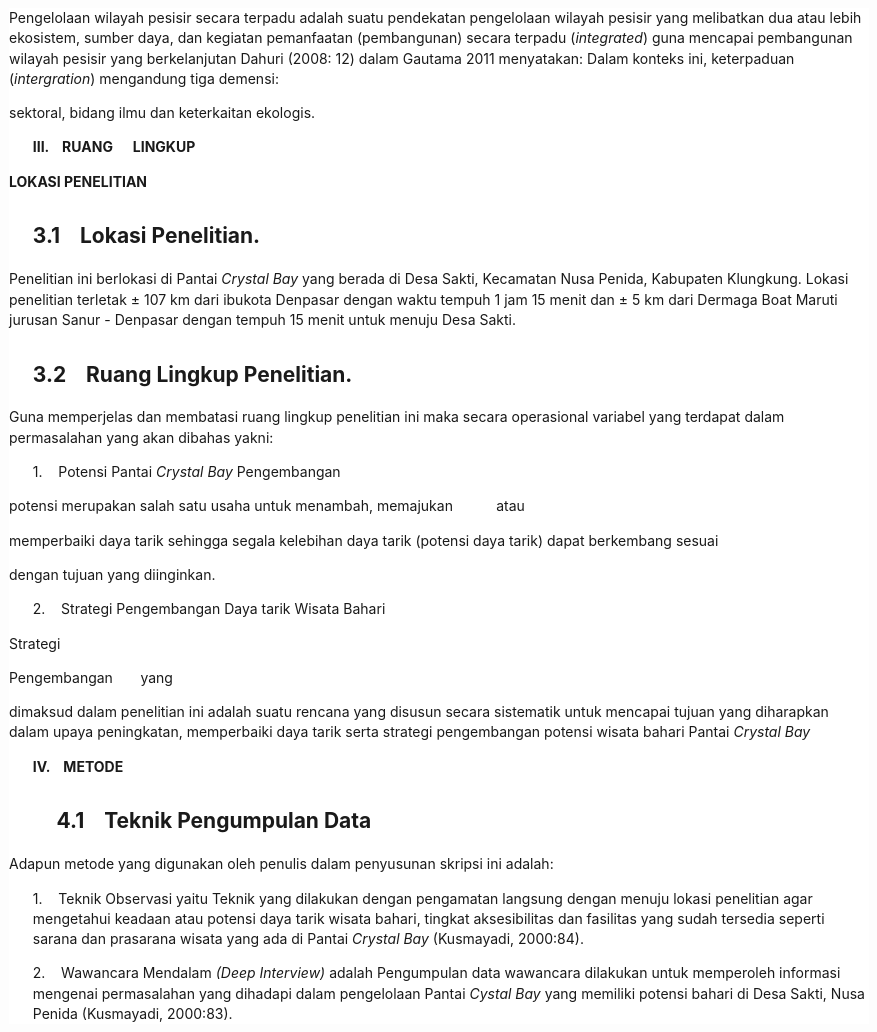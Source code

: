 <p><span class="font4">Pengelolaan wilayah pesisir secara terpadu adalah suatu pendekatan pengelolaan wilayah pesisir yang melibatkan dua atau lebih ekosistem, sumber daya, dan kegiatan pemanfaatan (pembangunan) secara terpadu (</span><span class="font4" style="font-style:italic;">integrated</span><span class="font4">) guna mencapai pembangunan wilayah pesisir yang berkelanjutan Dahuri (2008: 12) dalam Gautama 2011 menyatakan: Dalam konteks ini, keterpaduan (</span><span class="font4" style="font-style:italic;">intergration</span><span class="font4">) mengandung tiga demensi:</span></p>
<p><span class="font4">sektoral, bidang ilmu dan keterkaitan ekologis.</span></p>
<ul style="list-style:none;"><li>
<p><span class="font4" style="font-weight:bold;">III. &nbsp;&nbsp;&nbsp;RUANG &nbsp;&nbsp;&nbsp;&nbsp;&nbsp;LINGKUP</span></p></li></ul>
<p><span class="font4" style="font-weight:bold;">LOKASI PENELITIAN</span></p>
<ul style="list-style:none;"><li>
<h2><a name="bookmark15"></a><span class="font4" style="font-weight:bold;"><a name="bookmark16"></a>3.1 &nbsp;&nbsp;&nbsp;Lokasi Penelitian.</span></h2></li></ul>
<p><span class="font4">Penelitian ini berlokasi di Pantai </span><span class="font4" style="font-style:italic;">Crystal Bay</span><span class="font4"> yang berada di Desa Sakti, Kecamatan Nusa Penida, Kabupaten Klungkung. Lokasi penelitian terletak ± 107 km dari ibukota Denpasar dengan waktu tempuh 1 jam 15 menit dan ± 5 km dari Dermaga Boat Maruti jurusan Sanur - Denpasar dengan tempuh 15 menit untuk menuju Desa Sakti.</span></p>
<ul style="list-style:none;"><li>
<h2><a name="bookmark17"></a><span class="font4" style="font-weight:bold;"><a name="bookmark18"></a>3.2 &nbsp;&nbsp;&nbsp;Ruang Lingkup Penelitian</span><span class="font4">.</span></h2></li></ul>
<p><span class="font4">Guna memperjelas dan membatasi ruang lingkup penelitian ini maka secara operasional variabel yang terdapat dalam permasalahan yang akan dibahas yakni:</span></p>
<ul style="list-style:none;"><li>
<p><span class="font4">1. &nbsp;&nbsp;&nbsp;Potensi Pantai </span><span class="font4" style="font-style:italic;">Crystal Bay </span><span class="font4">Pengembangan</span></p></li></ul>
<p><span class="font4">potensi merupakan salah satu usaha untuk menambah, memajukan &nbsp;&nbsp;&nbsp;&nbsp;&nbsp;&nbsp;&nbsp;&nbsp;&nbsp;&nbsp;atau</span></p>
<p><span class="font4">memperbaiki daya tarik sehingga segala kelebihan daya tarik (potensi daya tarik) dapat berkembang sesuai</span></p>
<p><span class="font4">dengan tujuan yang diinginkan.</span></p>
<ul style="list-style:none;"><li>
<p><span class="font4">2. &nbsp;&nbsp;&nbsp;Strategi Pengembangan Daya tarik Wisata Bahari</span></p></li></ul>
<p><span class="font4">Strategi</span></p>
<p><span class="font4">Pengembangan &nbsp;&nbsp;&nbsp;&nbsp;&nbsp;&nbsp;yang</span></p>
<p><span class="font4">dimaksud dalam penelitian ini adalah suatu rencana yang disusun secara sistematik untuk mencapai tujuan yang diharapkan dalam upaya peningkatan, memperbaiki daya tarik serta strategi pengembangan potensi wisata bahari Pantai </span><span class="font4" style="font-style:italic;">Crystal Bay</span></p>
<ul style="list-style:none;"><li>
<p><span class="font4" style="font-weight:bold;">IV. &nbsp;&nbsp;&nbsp;METODE</span></p>
<ul style="list-style:none;">
<li>
<h2><a name="bookmark19"></a><span class="font4" style="font-weight:bold;"><a name="bookmark20"></a>4.1 &nbsp;&nbsp;&nbsp;Teknik Pengumpulan Data</span></h2></li></ul></li></ul>
<p><span class="font4">Adapun metode yang digunakan oleh penulis dalam penyusunan skripsi ini adalah:</span></p>
<ul style="list-style:none;"><li>
<p><span class="font4">1. &nbsp;&nbsp;&nbsp;Teknik Observasi yaitu Teknik yang dilakukan dengan pengamatan langsung dengan menuju lokasi penelitian agar mengetahui keadaan atau potensi daya tarik wisata bahari, tingkat aksesibilitas dan fasilitas yang sudah tersedia seperti sarana dan prasarana wisata yang ada di Pantai </span><span class="font4" style="font-style:italic;">Crystal Bay</span><span class="font4"> (Kusmayadi, 2000:84).</span></p></li>
<li>
<p><span class="font4">2. &nbsp;&nbsp;&nbsp;Wawancara Mendalam </span><span class="font4" style="font-style:italic;">(Deep Interview)</span><span class="font4"> adalah Pengumpulan data wawancara dilakukan untuk memperoleh informasi mengenai permasalahan yang dihadapi dalam pengelolaan Pantai </span><span class="font4" style="font-style:italic;">Cystal Bay</span><span class="font4"> yang memiliki potensi bahari di Desa Sakti, Nusa Penida (Kusmayadi, 2000:83).</span></p></li>
<li>